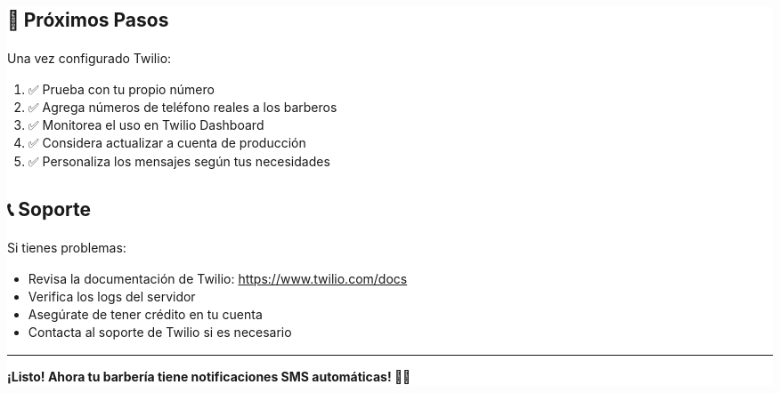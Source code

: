 ## 🎯 Próximos Pasos

Una vez configurado Twilio:

1. ✅ Prueba con tu propio número
2. ✅ Agrega números de teléfono reales a los barberos
3. ✅ Monitorea el uso en Twilio Dashboard
4. ✅ Considera actualizar a cuenta de producción
5. ✅ Personaliza los mensajes según tus necesidades

## 📞 Soporte

Si tienes problemas:
- Revisa la documentación de Twilio: https://www.twilio.com/docs
- Verifica los logs del servidor
- Asegúrate de tener crédito en tu cuenta
- Contacta al soporte de Twilio si es necesario

---

**¡Listo! Ahora tu barbería tiene notificaciones SMS automáticas! 📱✨**
